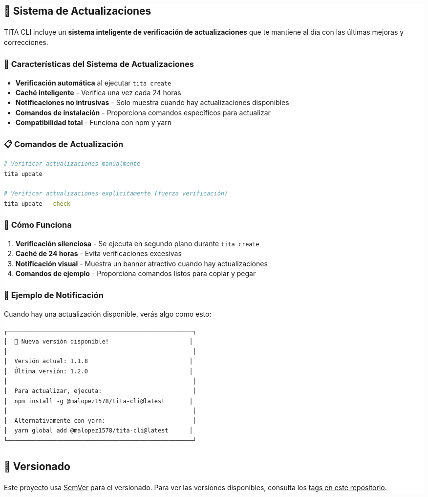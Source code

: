 ## 🔄 Sistema de Actualizaciones

TITA CLI incluye un **sistema inteligente de verificación de actualizaciones** que te mantiene al día con las últimas mejoras y correcciones.

### 🚀 **Características del Sistema de Actualizaciones**

- **Verificación automática** al ejecutar `tita create`
- **Caché inteligente** - Verifica una vez cada 24 horas
- **Notificaciones no intrusivas** - Solo muestra cuando hay actualizaciones disponibles
- **Comandos de instalación** - Proporciona comandos específicos para actualizar
- **Compatibilidad total** - Funciona con npm y yarn

### 📋 **Comandos de Actualización**

```bash
# Verificar actualizaciones manualmente
tita update

# Verificar actualizaciones explícitamente (fuerza verificación)
tita update --check
```

### 🎯 **Cómo Funciona**

1. **Verificación silenciosa** - Se ejecuta en segundo plano durante `tita create`
2. **Caché de 24 horas** - Evita verificaciones excesivas
3. **Notificación visual** - Muestra un banner atractivo cuando hay actualizaciones
4. **Comandos de ejemplo** - Proporciona comandos listos para copiar y pegar

### 📱 **Ejemplo de Notificación**

Cuando hay una actualización disponible, verás algo como esto:

```
┌─────────────────────────────────────────────────────┐
│  🔔 Nueva versión disponible!                       │
│                                                     │
│  Versión actual: 1.1.8                             │
│  Última versión: 1.2.0                             │
│                                                     │
│  Para actualizar, ejecuta:                          │
│  npm install -g @malopez1578/tita-cli@latest       │
│                                                     │
│  Alternativamente con yarn:                         │
│  yarn global add @malopez1578/tita-cli@latest      │
└─────────────────────────────────────────────────────┘
```

## 🔄 Versionado

Este proyecto usa [SemVer](http://semver.org/) para el versionado. Para ver las versiones disponibles, consulta los [tags en este repositorio](https://github.com/malopez1578/tita-cli/tags).

